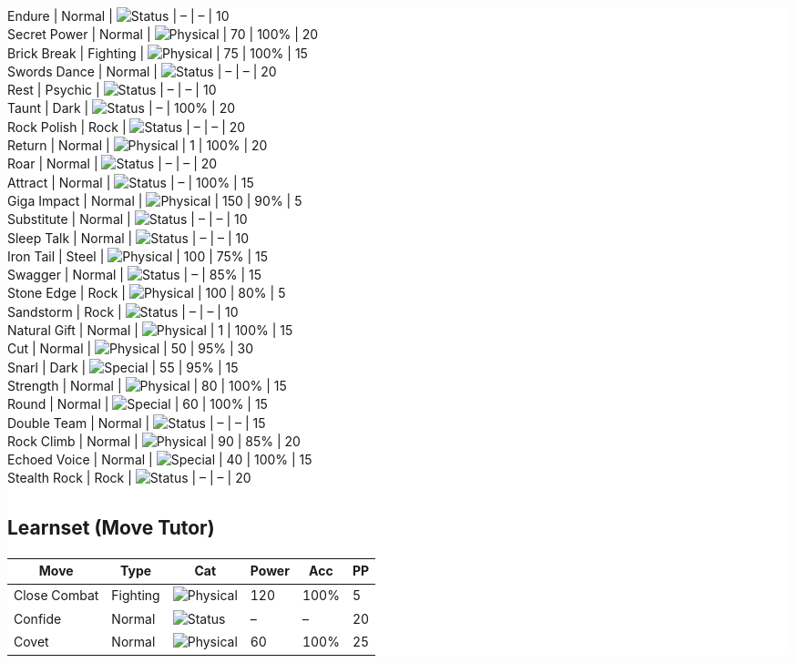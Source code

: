 Endure | Normal | ![Status](https://static.unboundwiki.com/wp-content/assets/icons/ui/status.png) | – | – | 10  
Secret Power | Normal | ![Physical](https://static.unboundwiki.com/wp-content/assets/icons/ui/physical.png) | 70 | 100% | 20  
Brick Break | Fighting | ![Physical](https://static.unboundwiki.com/wp-content/assets/icons/ui/physical.png) | 75 | 100% | 15  
Swords Dance | Normal | ![Status](https://static.unboundwiki.com/wp-content/assets/icons/ui/status.png) | – | – | 20  
Rest | Psychic | ![Status](https://static.unboundwiki.com/wp-content/assets/icons/ui/status.png) | – | – | 10  
Taunt | Dark | ![Status](https://static.unboundwiki.com/wp-content/assets/icons/ui/status.png) | – | 100% | 20  
Rock Polish | Rock | ![Status](https://static.unboundwiki.com/wp-content/assets/icons/ui/status.png) | – | – | 20  
Return | Normal | ![Physical](https://static.unboundwiki.com/wp-content/assets/icons/ui/physical.png) | 1 | 100% | 20  
Roar | Normal | ![Status](https://static.unboundwiki.com/wp-content/assets/icons/ui/status.png) | – | – | 20  
Attract | Normal | ![Status](https://static.unboundwiki.com/wp-content/assets/icons/ui/status.png) | – | 100% | 15  
Giga Impact | Normal | ![Physical](https://static.unboundwiki.com/wp-content/assets/icons/ui/physical.png) | 150 | 90% | 5  
Substitute | Normal | ![Status](https://static.unboundwiki.com/wp-content/assets/icons/ui/status.png) | – | – | 10  
Sleep Talk | Normal | ![Status](https://static.unboundwiki.com/wp-content/assets/icons/ui/status.png) | – | – | 10  
Iron Tail | Steel | ![Physical](https://static.unboundwiki.com/wp-content/assets/icons/ui/physical.png) | 100 | 75% | 15  
Swagger | Normal | ![Status](https://static.unboundwiki.com/wp-content/assets/icons/ui/status.png) | – | 85% | 15  
Stone Edge | Rock | ![Physical](https://static.unboundwiki.com/wp-content/assets/icons/ui/physical.png) | 100 | 80% | 5  
Sandstorm | Rock | ![Status](https://static.unboundwiki.com/wp-content/assets/icons/ui/status.png) | – | – | 10  
Natural Gift | Normal | ![Physical](https://static.unboundwiki.com/wp-content/assets/icons/ui/physical.png) | 1 | 100% | 15  
Cut | Normal | ![Physical](https://static.unboundwiki.com/wp-content/assets/icons/ui/physical.png) | 50 | 95% | 30  
Snarl | Dark | ![Special](https://static.unboundwiki.com/wp-content/assets/icons/ui/special.png) | 55 | 95% | 15  
Strength | Normal | ![Physical](https://static.unboundwiki.com/wp-content/assets/icons/ui/physical.png) | 80 | 100% | 15  
Round | Normal | ![Special](https://static.unboundwiki.com/wp-content/assets/icons/ui/special.png) | 60 | 100% | 15  
Double Team | Normal | ![Status](https://static.unboundwiki.com/wp-content/assets/icons/ui/status.png) | – | – | 15  
Rock Climb | Normal | ![Physical](https://static.unboundwiki.com/wp-content/assets/icons/ui/physical.png) | 90 | 85% | 20  
Echoed Voice | Normal | ![Special](https://static.unboundwiki.com/wp-content/assets/icons/ui/special.png) | 40 | 100% | 15  
Stealth Rock | Rock | ![Status](https://static.unboundwiki.com/wp-content/assets/icons/ui/status.png) | – | – | 20  
## Learnset (Move Tutor)
Move | Type | Cat | Power | Acc | PP  
---|---|---|---|---|---  
Close Combat | Fighting | ![Physical](https://static.unboundwiki.com/wp-content/assets/icons/ui/physical.png) | 120 | 100% | 5  
Confide | Normal | ![Status](https://static.unboundwiki.com/wp-content/assets/icons/ui/status.png) | – | – | 20  
Covet | Normal | ![Physical](https://static.unboundwiki.com/wp-content/assets/icons/ui/physical.png) | 60 | 100% | 25  